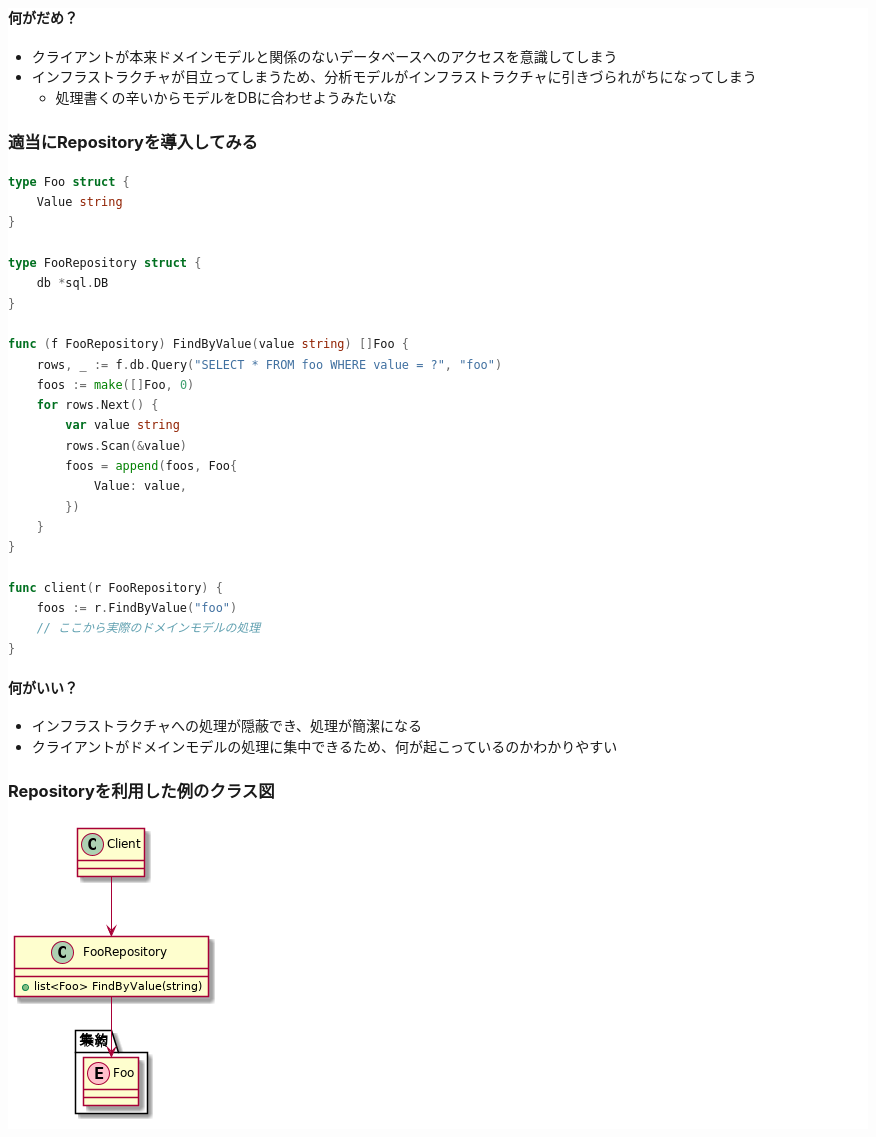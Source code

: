 #### 何がだめ？
* クライアントが本来ドメインモデルと関係のないデータベースへのアクセスを意識してしまう
* インフラストラクチャが目立ってしまうため、分析モデルがインフラストラクチャに引きづられがちになってしまう
  - 処理書くの辛いからモデルをDBに合わせようみたいな

### 適当にRepositoryを導入してみる
```go
type Foo struct {
	Value string
}

type FooRepository struct {
	db *sql.DB
}

func (f FooRepository) FindByValue(value string) []Foo {
	rows, _ := f.db.Query("SELECT * FROM foo WHERE value = ?", "foo")
	foos := make([]Foo, 0)
	for rows.Next() {
		var value string
		rows.Scan(&value)
		foos = append(foos, Foo{
			Value: value,
		})
	}
}

func client(r FooRepository) {
	foos := r.FindByValue("foo")
    // ここから実際のドメインモデルの処理
}
```

#### 何がいい？
* インフラストラクチャへの処理が隠蔽でき、処理が簡潔になる
* クライアントがドメインモデルの処理に集中できるため、何が起こっているのかわかりやすい

### Repositoryを利用した例のクラス図
![uml](03rd-resource/repository.png)
